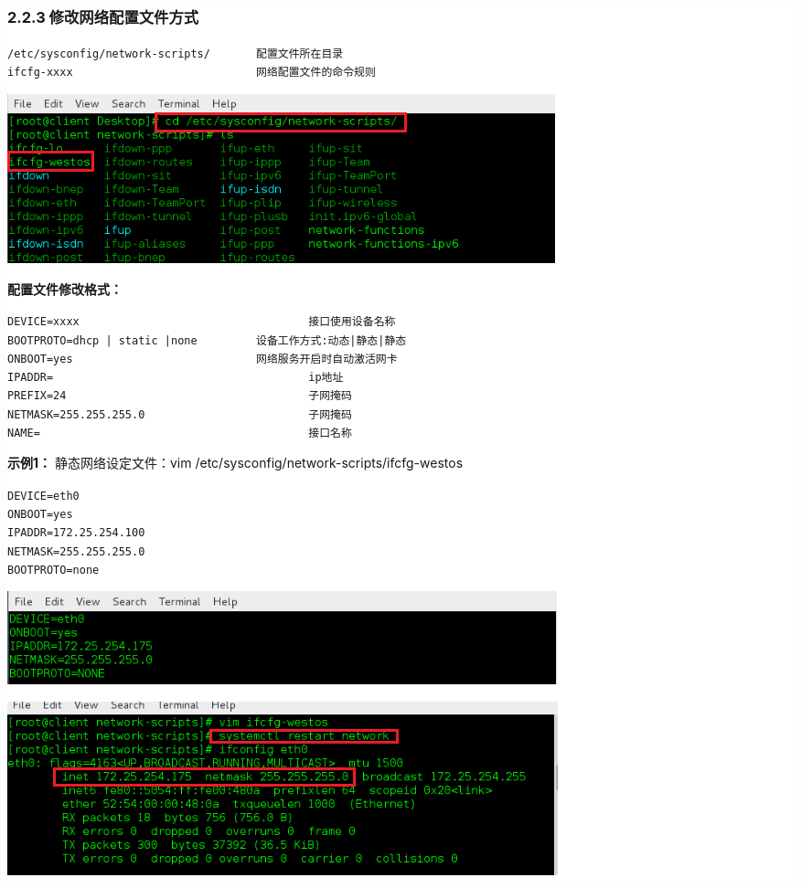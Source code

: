 ### **2.2.3 修改网络配置文件方式**

```
/etc/sysconfig/network-scripts/       配置文件所在目录
ifcfg-xxxx                            网络配置文件的命令规则
```

![在这里插入图片描述](图片/20201219_网络配置(IP地址，子网掩码，网关，dns)/20190417143013869.png)

**配置文件修改格式：**

```
DEVICE=xxxx                                   接口使用设备名称
BOOTPROTO=dhcp | static |none         设备工作方式:动态|静态|静态
ONBOOT=yes                            网络服务开启时自动激活网卡
IPADDR=                                       ip地址
PREFIX=24                                     子网掩码
NETMASK=255.255.255.0                         子网掩码
NAME=                                         接口名称
```

**示例1：**
 静态网络设定文件：vim /etc/sysconfig/network-scripts/ifcfg-westos

```
DEVICE=eth0
ONBOOT=yes
IPADDR=172.25.254.100
NETMASK=255.255.255.0
BOOTPROTO=none
```

![在这里插入图片描述](图片/20201219_网络配置(IP地址，子网掩码，网关，dns)/20190417011138366.png)

![在这里插入图片描述](图片/20201219_网络配置(IP地址，子网掩码，网关，dns)/20190417143037593.png)
